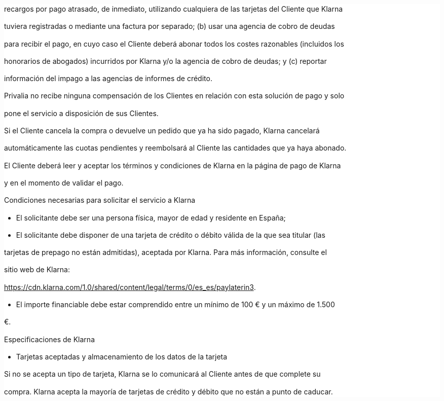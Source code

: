 recargos por pago atrasado, de inmediato, utilizando cualquiera de las tarjetas del Cliente que Klarna

tuviera registradas o mediante una factura por separado; (b) usar una agencia de cobro de deudas

para recibir el pago, en cuyo caso el Cliente deberá abonar todos los costes razonables (incluidos los

honorarios de abogados) incurridos por Klarna y/o la agencia de cobro de deudas; y (c) reportar

información del impago a las agencias de informes de crédito.



Privalia no recibe ninguna compensación de los Clientes en relación con esta solución de pago y solo

pone el servicio a disposición de sus Clientes.



Si el Cliente cancela la compra o devuelve un pedido que ya ha sido pagado, Klarna cancelará

automáticamente las cuotas pendientes y reembolsará al Cliente las cantidades que ya haya abonado.



El Cliente deberá leer y aceptar los términos y condiciones de Klarna en la página de pago de Klarna

y en el momento de validar el pago.



Condiciones necesarias para solicitar el servicio a Klarna



- El solicitante debe ser una persona física, mayor de edad y residente en España;



- El solicitante debe disponer de una tarjeta de crédito o débito válida de la que sea titular (las

tarjetas de prepago no están admitidas), aceptada por Klarna. Para más información, consulte el

sitio web de Klarna:



https://cdn.klarna.com/1.0/shared/content/legal/terms/0/es_es/paylaterin3.



- El importe financiable debe estar comprendido entre un mínimo de 100 € y un máximo de 1.500

€.



Especificaciones de Klarna



- Tarjetas aceptadas y almacenamiento de los datos de la tarjeta



Si no se acepta un tipo de tarjeta, Klarna se lo comunicará al Cliente antes de que complete su

compra. Klarna acepta la mayoría de tarjetas de crédito y débito que no están a punto de caducar.
